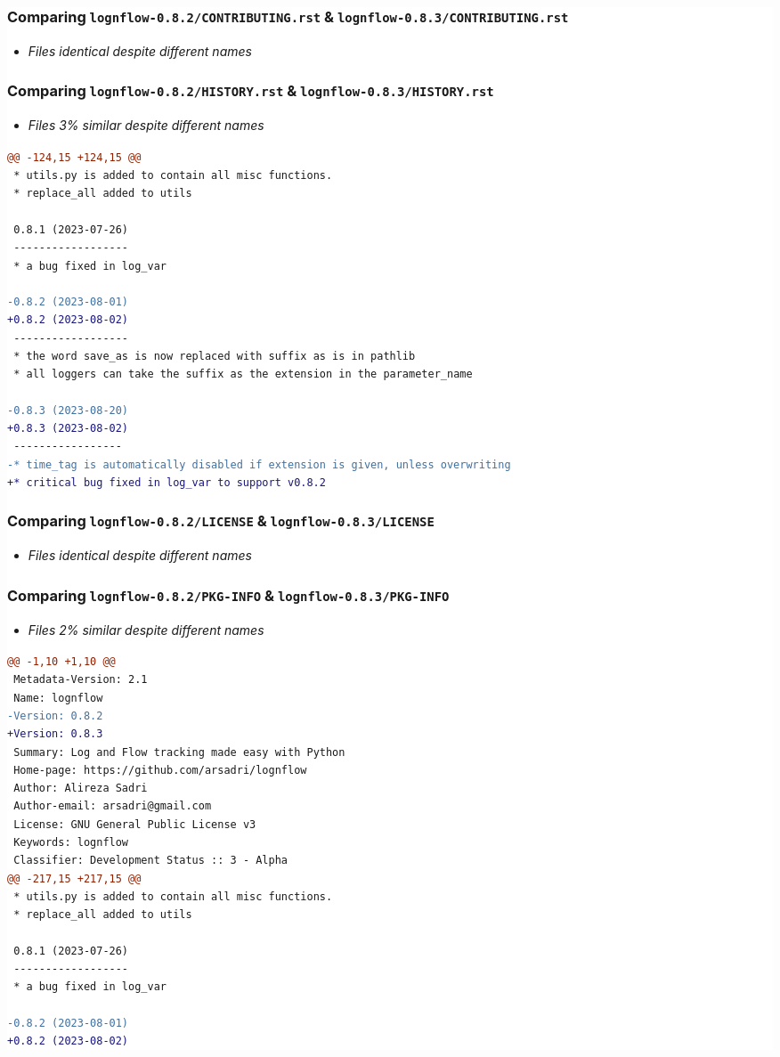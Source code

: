 ### Comparing `lognflow-0.8.2/CONTRIBUTING.rst` & `lognflow-0.8.3/CONTRIBUTING.rst`

 * *Files identical despite different names*

### Comparing `lognflow-0.8.2/HISTORY.rst` & `lognflow-0.8.3/HISTORY.rst`

 * *Files 3% similar despite different names*

```diff
@@ -124,15 +124,15 @@
 * utils.py is added to contain all misc functions.
 * replace_all added to utils
 
 0.8.1 (2023-07-26)
 ------------------
 * a bug fixed in log_var
 
-0.8.2 (2023-08-01)
+0.8.2 (2023-08-02)
 ------------------
 * the word save_as is now replaced with suffix as is in pathlib
 * all loggers can take the suffix as the extension in the parameter_name
 
-0.8.3 (2023-08-20)
+0.8.3 (2023-08-02)
 -----------------
-* time_tag is automatically disabled if extension is given, unless overwriting
+* critical bug fixed in log_var to support v0.8.2
```

### Comparing `lognflow-0.8.2/LICENSE` & `lognflow-0.8.3/LICENSE`

 * *Files identical despite different names*

### Comparing `lognflow-0.8.2/PKG-INFO` & `lognflow-0.8.3/PKG-INFO`

 * *Files 2% similar despite different names*

```diff
@@ -1,10 +1,10 @@
 Metadata-Version: 2.1
 Name: lognflow
-Version: 0.8.2
+Version: 0.8.3
 Summary: Log and Flow tracking made easy with Python
 Home-page: https://github.com/arsadri/lognflow
 Author: Alireza Sadri
 Author-email: arsadri@gmail.com
 License: GNU General Public License v3
 Keywords: lognflow
 Classifier: Development Status :: 3 - Alpha
@@ -217,15 +217,15 @@
 * utils.py is added to contain all misc functions.
 * replace_all added to utils
 
 0.8.1 (2023-07-26)
 ------------------
 * a bug fixed in log_var
 
-0.8.2 (2023-08-01)
+0.8.2 (2023-08-02)
```
